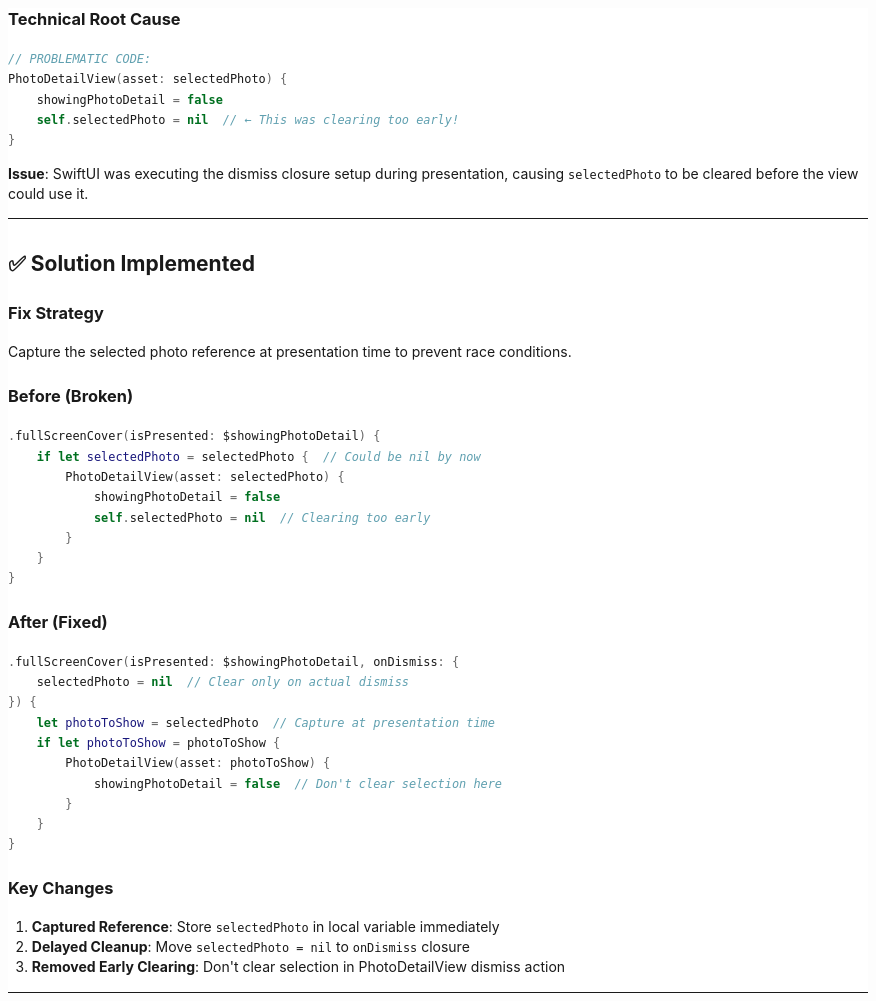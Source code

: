 ### Technical Root Cause
```swift
// PROBLEMATIC CODE:
PhotoDetailView(asset: selectedPhoto) {
    showingPhotoDetail = false
    self.selectedPhoto = nil  // ← This was clearing too early!
}
```

**Issue**: SwiftUI was executing the dismiss closure setup during presentation, causing `selectedPhoto` to be cleared before the view could use it.

---

## ✅ **Solution Implemented**

### Fix Strategy
Capture the selected photo reference at presentation time to prevent race conditions.

### Before (Broken)
```swift
.fullScreenCover(isPresented: $showingPhotoDetail) {
    if let selectedPhoto = selectedPhoto {  // Could be nil by now
        PhotoDetailView(asset: selectedPhoto) {
            showingPhotoDetail = false
            self.selectedPhoto = nil  // Clearing too early
        }
    }
}
```

### After (Fixed)
```swift
.fullScreenCover(isPresented: $showingPhotoDetail, onDismiss: {
    selectedPhoto = nil  // Clear only on actual dismiss
}) {
    let photoToShow = selectedPhoto  // Capture at presentation time
    if let photoToShow = photoToShow {
        PhotoDetailView(asset: photoToShow) {
            showingPhotoDetail = false  // Don't clear selection here
        }
    }
}
```

### Key Changes
1. **Captured Reference**: Store `selectedPhoto` in local variable immediately
2. **Delayed Cleanup**: Move `selectedPhoto = nil` to `onDismiss` closure
3. **Removed Early Clearing**: Don't clear selection in PhotoDetailView dismiss action

---
